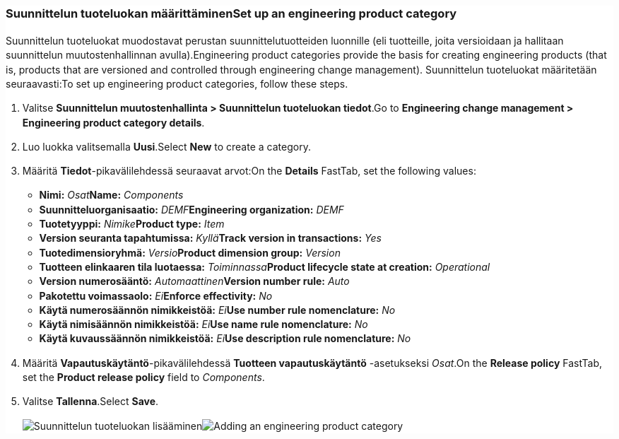 ### <a name="set-up-an-engineering-product-category"></a><span data-ttu-id="8850e-189">Suunnittelun tuoteluokan määrittäminen</span><span class="sxs-lookup"><span data-stu-id="8850e-189">Set up an engineering product category</span></span> 

<span data-ttu-id="8850e-190">Suunnittelun tuoteluokat muodostavat perustan suunnittelutuotteiden luonnille (eli tuotteille, joita versioidaan ja hallitaan suunnittelun muutostenhallinnan avulla).</span><span class="sxs-lookup"><span data-stu-id="8850e-190">Engineering product categories provide the basis for creating engineering products (that is, products that are versioned and controlled through engineering change management).</span></span> <span data-ttu-id="8850e-191">Suunnittelun tuoteluokat määritetään seuraavasti:</span><span class="sxs-lookup"><span data-stu-id="8850e-191">To set up engineering product categories, follow these steps.</span></span>

1. <span data-ttu-id="8850e-192">Valitse **Suunnittelun muutostenhallinta &gt; Suunnittelun tuoteluokan tiedot**.</span><span class="sxs-lookup"><span data-stu-id="8850e-192">Go to **Engineering change management &gt; Engineering product category details**.</span></span>
1. <span data-ttu-id="8850e-193">Luo luokka valitsemalla **Uusi**.</span><span class="sxs-lookup"><span data-stu-id="8850e-193">Select **New** to create a category.</span></span>
1. <span data-ttu-id="8850e-194">Määritä **Tiedot**-pikavälilehdessä seuraavat arvot:</span><span class="sxs-lookup"><span data-stu-id="8850e-194">On the **Details** FastTab, set the following values:</span></span>

    - <span data-ttu-id="8850e-195">**Nimi:** *Osat*</span><span class="sxs-lookup"><span data-stu-id="8850e-195">**Name:** *Components*</span></span>
    - <span data-ttu-id="8850e-196">**Suunnitteluorganisaatio:** *DEMF*</span><span class="sxs-lookup"><span data-stu-id="8850e-196">**Engineering organization:** *DEMF*</span></span>
    - <span data-ttu-id="8850e-197">**Tuotetyyppi:** *Nimike*</span><span class="sxs-lookup"><span data-stu-id="8850e-197">**Product type:** *Item*</span></span>
    - <span data-ttu-id="8850e-198">**Version seuranta tapahtumissa:** *Kyllä*</span><span class="sxs-lookup"><span data-stu-id="8850e-198">**Track version in transactions:** *Yes*</span></span>
    - <span data-ttu-id="8850e-199">**Tuotedimensioryhmä:** *Versio*</span><span class="sxs-lookup"><span data-stu-id="8850e-199">**Product dimension group:** *Version*</span></span>
    - <span data-ttu-id="8850e-200">**Tuotteen elinkaaren tila luotaessa:** *Toiminnassa*</span><span class="sxs-lookup"><span data-stu-id="8850e-200">**Product lifecycle state at creation:** *Operational*</span></span>
    - <span data-ttu-id="8850e-201">**Version numerosääntö:** *Automaattinen*</span><span class="sxs-lookup"><span data-stu-id="8850e-201">**Version number rule:** *Auto*</span></span>
    - <span data-ttu-id="8850e-202">**Pakotettu voimassaolo:** *Ei*</span><span class="sxs-lookup"><span data-stu-id="8850e-202">**Enforce effectivity:** *No*</span></span>
    - <span data-ttu-id="8850e-203">**Käytä numerosäännön nimikkeistöä:** *Ei*</span><span class="sxs-lookup"><span data-stu-id="8850e-203">**Use number rule nomenclature:** *No*</span></span>
    - <span data-ttu-id="8850e-204">**Käytä nimisäännön nimikkeistöä:** *Ei*</span><span class="sxs-lookup"><span data-stu-id="8850e-204">**Use name rule nomenclature:** *No*</span></span>
    - <span data-ttu-id="8850e-205">**Käytä kuvaussäännön nimikkeistöä:** *Ei*</span><span class="sxs-lookup"><span data-stu-id="8850e-205">**Use description rule nomenclature:** *No*</span></span>

1. <span data-ttu-id="8850e-206">Määritä **Vapautuskäytäntö**-pikavälilehdessä **Tuotteen vapautuskäytäntö** -asetukseksi *Osat*.</span><span class="sxs-lookup"><span data-stu-id="8850e-206">On the **Release policy** FastTab, set the **Product release policy** field to *Components*.</span></span>
1. <span data-ttu-id="8850e-207">Valitse **Tallenna**.</span><span class="sxs-lookup"><span data-stu-id="8850e-207">Select **Save**.</span></span>

    <span data-ttu-id="8850e-208">![Suunnittelun tuoteluokan lisääminen](media/product-category-details.png "Suunnittelun tuoteluokan lisääminen")</span><span class="sxs-lookup"><span data-stu-id="8850e-208">![Adding an engineering product category](media/product-category-details.png "Adding an engineering product category")</span></span>
